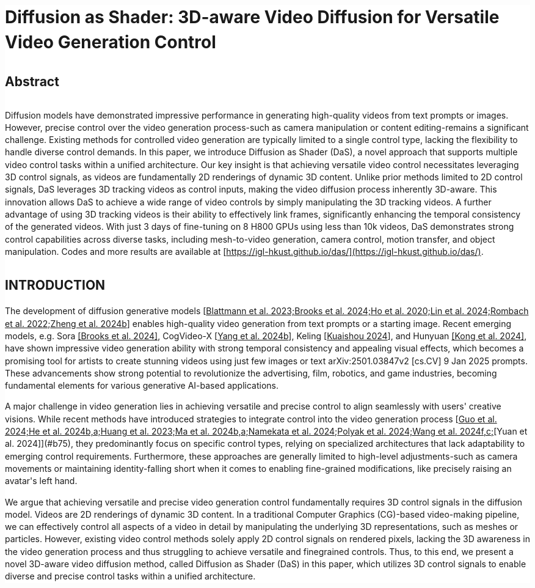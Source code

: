 # Diffusion as Shader: 3D-aware Video Diffusion for Versatile Video Generation Control

## Abstract

## 

Diffusion models have demonstrated impressive performance in generating high-quality videos from text prompts or images. However, precise control over the video generation process-such as camera manipulation or content editing-remains a significant challenge. Existing methods for controlled video generation are typically limited to a single control type, lacking the flexibility to handle diverse control demands. In this paper, we introduce Diffusion as Shader (DaS), a novel approach that supports multiple video control tasks within a unified architecture. Our key insight is that achieving versatile video control necessitates leveraging 3D control signals, as videos are fundamentally 2D renderings of dynamic 3D content. Unlike prior methods limited to 2D control signals, DaS leverages 3D tracking videos as control inputs, making the video diffusion process inherently 3D-aware. This innovation allows DaS to achieve a wide range of video controls by simply manipulating the 3D tracking videos. A further advantage of using 3D tracking videos is their ability to effectively link frames, significantly enhancing the temporal consistency of the generated videos. With just 3 days of fine-tuning on 8 H800 GPUs using less than 10k videos, DaS demonstrates strong control capabilities across diverse tasks, including mesh-to-video generation, camera control, motion transfer, and object manipulation. Codes and more results are available at [https://igl-hkust.github.io/das/](https://igl-hkust.github.io/das/).

## INTRODUCTION

The development of diffusion generative models [[Blattmann et al. 2023;](#b1)[Brooks et al. 2024;](#b3)[Ho et al. 2020;](#b22)[Lin et al. 2024;](#b33)[Rombach et al. 2022;](#b53)[Zheng et al. 2024b](#)] enables high-quality video generation from text prompts or a starting image. Recent emerging models, e.g. Sora [[Brooks et al. 2024]](#b3), CogVideo-X [[Yang et al. 2024b](#)], Keling [[Kuaishou 2024](#b31)], and Hunyuan [[Kong et al. 2024]](#b29), have shown impressive video generation ability with strong temporal consistency and appealing visual effects, which becomes a promising tool for artists to create stunning videos using just few images or text arXiv:2501.03847v2 [cs.CV] 9 Jan 2025 prompts. These advancements show strong potential to revolutionize the advertising, film, robotics, and game industries, becoming fundamental elements for various generative AI-based applications.

A major challenge in video generation lies in achieving versatile and precise control to align seamlessly with users' creative visions. While recent methods have introduced strategies to integrate control into the video generation process [[Guo et al. 2024;](#b16)[He et al. 2024b,a;](#)[Huang et al. 2023;](#b24)[Ma et al. 2024b,a;](#)[Namekata et al. 2024;](#b40)[Polyak et al. 2024;](#b46)[Wang et al. 2024f,c;](#)[Yuan et al. 2024]](#b75), they predominantly focus on specific control types, relying on specialized architectures that lack adaptability to emerging control requirements. Furthermore, these approaches are generally limited to high-level adjustments-such as camera movements or maintaining identity-falling short when it comes to enabling fine-grained modifications, like precisely raising an avatar's left hand.

We argue that achieving versatile and precise video generation control fundamentally requires 3D control signals in the diffusion model. Videos are 2D renderings of dynamic 3D content. In a traditional Computer Graphics (CG)-based video-making pipeline, we can effectively control all aspects of a video in detail by manipulating the underlying 3D representations, such as meshes or particles. However, existing video control methods solely apply 2D control signals on rendered pixels, lacking the 3D awareness in the video generation process and thus struggling to achieve versatile and finegrained controls. Thus, to this end, we present a novel 3D-aware video diffusion method, called Diffusion as Shader (DaS) in this paper, which utilizes 3D control signals to enable diverse and precise control tasks within a unified architecture.
